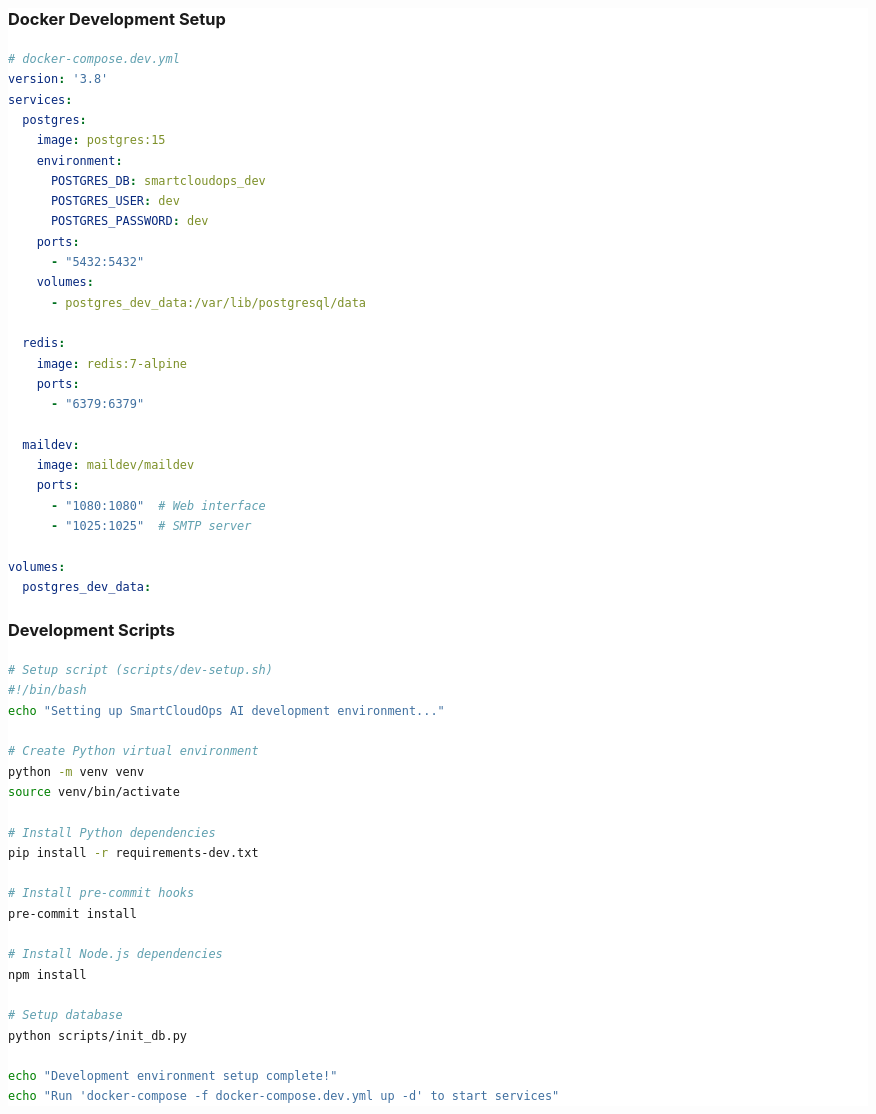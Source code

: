 ### Docker Development Setup

```yaml
# docker-compose.dev.yml
version: '3.8'
services:
  postgres:
    image: postgres:15
    environment:
      POSTGRES_DB: smartcloudops_dev
      POSTGRES_USER: dev
      POSTGRES_PASSWORD: dev
    ports:
      - "5432:5432"
    volumes:
      - postgres_dev_data:/var/lib/postgresql/data

  redis:
    image: redis:7-alpine
    ports:
      - "6379:6379"

  maildev:
    image: maildev/maildev
    ports:
      - "1080:1080"  # Web interface
      - "1025:1025"  # SMTP server

volumes:
  postgres_dev_data:
```

### Development Scripts

```bash
# Setup script (scripts/dev-setup.sh)
#!/bin/bash
echo "Setting up SmartCloudOps AI development environment..."

# Create Python virtual environment
python -m venv venv
source venv/bin/activate

# Install Python dependencies
pip install -r requirements-dev.txt

# Install pre-commit hooks
pre-commit install

# Install Node.js dependencies
npm install

# Setup database
python scripts/init_db.py

echo "Development environment setup complete!"
echo "Run 'docker-compose -f docker-compose.dev.yml up -d' to start services"
```
